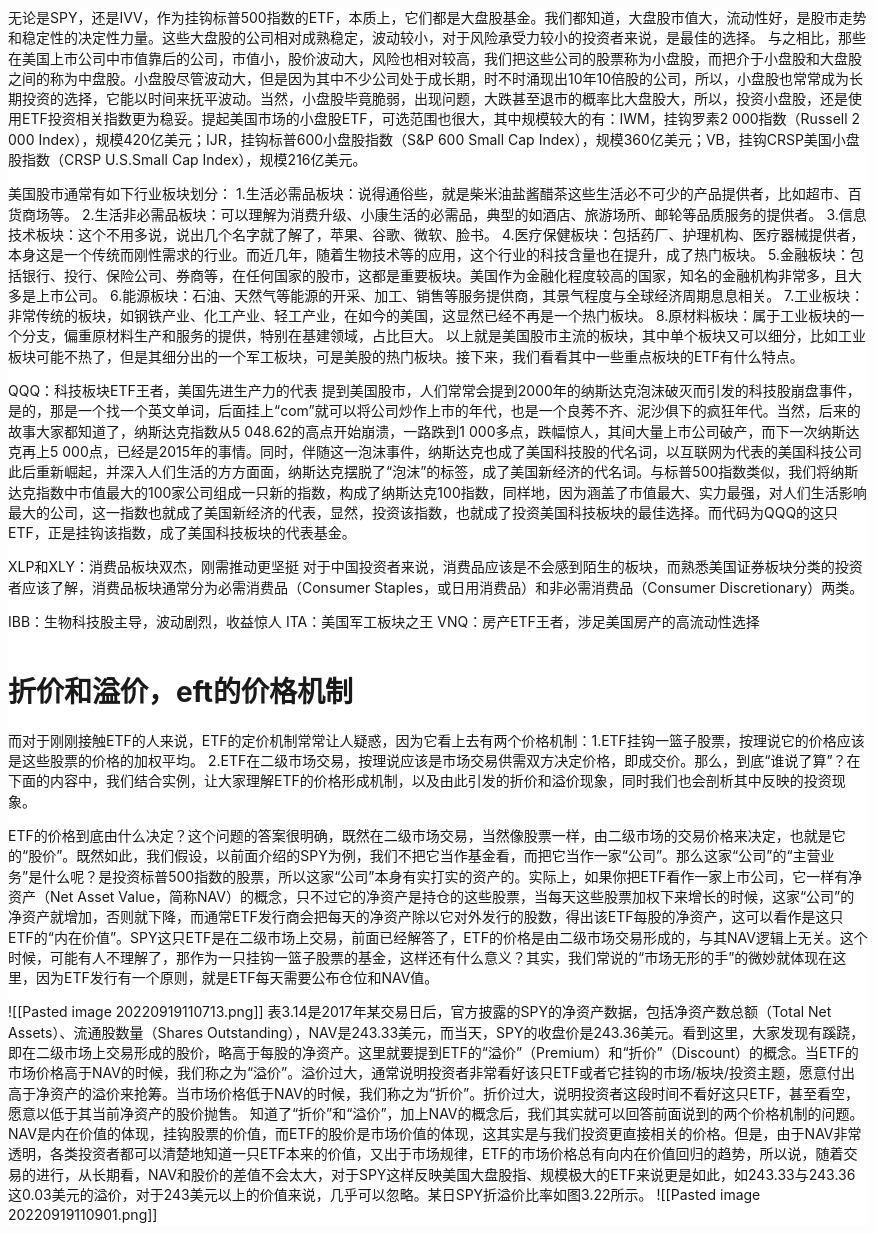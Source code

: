 无论是SPY，还是IVV，作为挂钩标普500指数的ETF，本质上，它们都是大盘股基金。我们都知道，大盘股市值大，流动性好，是股市走势和稳定性的决定性力量。这些大盘股的公司相对成熟稳定，波动较小，对于风险承受力较小的投资者来说，是最佳的选择。
与之相比，那些在美国上市公司中市值靠后的公司，市值小，股价波动大，风险也相对较高，我们把这些公司的股票称为小盘股，而把介于小盘股和大盘股之间的称为中盘股。小盘股尽管波动大，但是因为其中不少公司处于成长期，时不时涌现出10年10倍股的公司，所以，小盘股也常常成为长期投资的选择，它能以时间来抚平波动。当然，小盘股毕竟脆弱，出现问题，大跌甚至退市的概率比大盘股大，所以，投资小盘股，还是使用ETF投资相关指数更为稳妥。提起美国市场的小盘股ETF，可选范围也很大，其中规模较大的有：IWM，挂钩罗素2 000指数（Russell 2 000 Index），规模420亿美元；IJR，挂钩标普600小盘股指数（S&P 600 Small Cap Index），规模360亿美元；VB，挂钩CRSP美国小盘股指数（CRSP U.S.Small Cap Index），规模216亿美元。

美国股市通常有如下行业板块划分：
1.生活必需品板块：说得通俗些，就是柴米油盐酱醋茶这些生活必不可少的产品提供者，比如超市、百货商场等。
2.生活非必需品板块：可以理解为消费升级、小康生活的必需品，典型的如酒店、旅游场所、邮轮等品质服务的提供者。
3.信息技术板块：这个不用多说，说出几个名字就了解了，苹果、谷歌、微软、脸书。
4.医疗保健板块：包括药厂、护理机构、医疗器械提供者，本身这是一个传统而刚性需求的行业。而近几年，随着生物技术等的应用，这个行业的科技含量也在提升，成了热门板块。
5.金融板块：包括银行、投行、保险公司、券商等，在任何国家的股市，这都是重要板块。美国作为金融化程度较高的国家，知名的金融机构非常多，且大多是上市公司。
6.能源板块：石油、天然气等能源的开采、加工、销售等服务提供商，其景气程度与全球经济周期息息相关。
7.工业板块：非常传统的板块，如钢铁产业、化工产业、轻工产业，在如今的美国，这显然已经不再是一个热门板块。
8.原材料板块：属于工业板块的一个分支，偏重原材料生产和服务的提供，特别在基建领域，占比巨大。
以上就是美国股市主流的板块，其中单个板块又可以细分，比如工业板块可能不热了，但是其细分出的一个军工板块，可是美股的热门板块。接下来，我们看看其中一些重点板块的ETF有什么特点。

QQQ：科技板块ETF王者，美国先进生产力的代表
提到美国股市，人们常常会提到2000年的纳斯达克泡沫破灭而引发的科技股崩盘事件，是的，那是一个找一个英文单词，后面挂上“com”就可以将公司炒作上市的年代，也是一个良莠不齐、泥沙俱下的疯狂年代。当然，后来的故事大家都知道了，纳斯达克指数从5 048.62的高点开始崩溃，一路跌到1 000多点，跌幅惊人，其间大量上市公司破产，而下一次纳斯达克再上5 000点，已经是2015年的事情。同时，伴随这一泡沫事件，纳斯达克也成了美国科技股的代名词，以互联网为代表的美国科技公司此后重新崛起，并深入人们生活的方方面面，纳斯达克摆脱了“泡沫”的标签，成了美国新经济的代名词。与标普500指数类似，我们将纳斯达克指数中市值最大的100家公司组成一只新的指数，构成了纳斯达克100指数，同样地，因为涵盖了市值最大、实力最强，对人们生活影响最大的公司，这一指数也就成了美国新经济的代表，显然，投资该指数，也就成了投资美国科技板块的最佳选择。而代码为QQQ的这只ETF，正是挂钩该指数，成了美国科技板块的代表基金。

XLP和XLY：消费品板块双杰，刚需推动更坚挺
对于中国投资者来说，消费品应该是不会感到陌生的板块，而熟悉美国证券板块分类的投资者应该了解，消费品板块通常分为必需消费品（Consumer Staples，或日用消费品）和非必需消费品（Consumer Discretionary）两类。

IBB：生物科技股主导，波动剧烈，收益惊人
ITA：美国军工板块之王
VNQ：房产ETF王者，涉足美国房产的高流动性选择

# 折价和溢价，eft的价格机制
而对于刚刚接触ETF的人来说，ETF的定价机制常常让人疑惑，因为它看上去有两个价格机制：1.ETF挂钩一篮子股票，按理说它的价格应该是这些股票的价格的加权平均。
2.ETF在二级市场交易，按理说应该是市场交易供需双方决定价格，即成交价。那么，到底“谁说了算”？在下面的内容中，我们结合实例，让大家理解ETF的价格形成机制，以及由此引发的折价和溢价现象，同时我们也会剖析其中反映的投资现象。

ETF的价格到底由什么决定？这个问题的答案很明确，既然在二级市场交易，当然像股票一样，由二级市场的交易价格来决定，也就是它的“股价”。既然如此，我们假设，以前面介绍的SPY为例，我们不把它当作基金看，而把它当作一家“公司”。那么这家“公司”的“主营业务”是什么呢？是投资标普500指数的股票，所以这家“公司”本身有实打实的资产的。实际上，如果你把ETF看作一家上市公司，它一样有净资产（Net Asset Value，简称NAV）的概念，只不过它的净资产是持仓的这些股票，当每天这些股票加权下来增长的时候，这家“公司”的净资产就增加，否则就下降，而通常ETF发行商会把每天的净资产除以它对外发行的股数，得出该ETF每股的净资产，这可以看作是这只ETF的“内在价值”。SPY这只ETF是在二级市场上交易，前面已经解答了，ETF的价格是由二级市场交易形成的，与其NAV逻辑上无关。这个时候，可能有人不理解了，那作为一只挂钩一篮子股票的基金，这样还有什么意义？其实，我们常说的“市场无形的手”的微妙就体现在这里，因为ETF发行有一个原则，就是ETF每天需要公布仓位和NAV值。

![[Pasted image 20220919110713.png]]
表3.14是2017年某交易日后，官方披露的SPY的净资产数据，包括净资产数总额（Total Net Assets）、流通股数量（Shares Outstanding），NAV是243.33美元，而当天，SPY的收盘价是243.36美元。看到这里，大家发现有蹊跷，即在二级市场上交易形成的股价，略高于每股的净资产。这里就要提到ETF的“溢价”（Premium）和“折价”（Discount）的概念。当ETF的市场价格高于NAV的时候，我们称之为“溢价”。溢价过大，通常说明投资者非常看好该只ETF或者它挂钩的市场/板块/投资主题，愿意付出高于净资产的溢价来抢筹。当市场价格低于NAV的时候，我们称之为“折价”。折价过大，说明投资者这段时间不看好这只ETF，甚至看空，愿意以低于其当前净资产的股价抛售。
知道了“折价”和“溢价”，加上NAV的概念后，我们其实就可以回答前面说到的两个价格机制的问题。NAV是内在价值的体现，挂钩股票的价值，而ETF的股价是市场价值的体现，这其实是与我们投资更直接相关的价格。但是，由于NAV非常透明，各类投资者都可以清楚地知道一只ETF本来的价值，又出于市场规律，ETF的市场价格总有向内在价值回归的趋势，所以说，随着交易的进行，从长期看，NAV和股价的差值不会太大，对于SPY这样反映美国大盘股指、规模极大的ETF来说更是如此，如243.33与243.36这0.03美元的溢价，对于243美元以上的价值来说，几乎可以忽略。某日SPY折溢价比率如图3.22所示。
![[Pasted image 20220919110901.png]]
